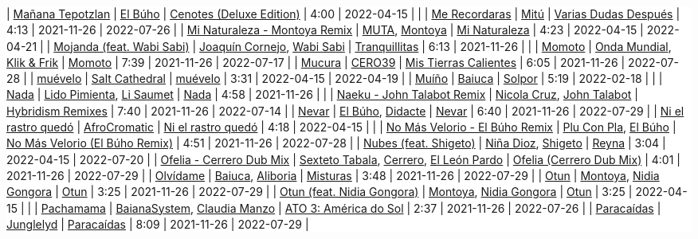 | [Mañana Tepotzlan](https://open.spotify.com/track/3SIvxOsX0OUlkhzSdQle6D) | [El Búho](https://open.spotify.com/artist/1I7FVmvisCtSFzmm87mbLR) | [Cenotes \(Deluxe Edition\)](https://open.spotify.com/album/49SC0iDWnUvugi5UHZQuOQ) | 4:00 | 2022-04-15 |  |
| [Me Recordaras](https://open.spotify.com/track/4Epb3W6hvWcPUR7IGcnqEo) | [Mitú](https://open.spotify.com/artist/3OlI3HjAc1LQUmd7wozF6k) | [Varias Dudas Después](https://open.spotify.com/album/34fVndRedzzRL0wCMNeavG) | 4:13 | 2021-11-26 | 2022-07-26 |
| [Mi Naturaleza \- Montoya Remix](https://open.spotify.com/track/0FTv9c0vGeq5fMTI1Wz8Ko) | [MUTA](https://open.spotify.com/artist/62LBdSPU8iqcGV4tSKruO9), [Montoya](https://open.spotify.com/artist/52pEvBJxxzBacaaxVOSyxa) | [Mi Naturaleza](https://open.spotify.com/album/5sJzgYWA8QibiK6qtF0NmO) | 4:23 | 2022-04-15 | 2022-04-21 |
| [Mojanda \(feat\. Wabi Sabi\)](https://open.spotify.com/track/50oMN7gWP1tRaSSBq2LQCH) | [Joaquín Cornejo](https://open.spotify.com/artist/6V4NgkMjgxnogUDJe1rAUx), [Wabi Sabi](https://open.spotify.com/artist/4kpCSlKMJJ2JGnzuqnc3HS) | [Tranquillitas](https://open.spotify.com/album/6yIXqkjfFAwNPEdaZAsO9o) | 6:13 | 2021-11-26 |  |
| [Momoto](https://open.spotify.com/track/6zyb9XHm1RjxaeerHo8Mv5) | [Onda Mundial](https://open.spotify.com/artist/5c5oay9VCy0a9RzFw1S8Dp), [Klik & Frik](https://open.spotify.com/artist/56P5wn7V6w46OyYV9vS5jC) | [Momoto](https://open.spotify.com/album/3cThlPotjMGdTYVj77PXpA) | 7:39 | 2021-11-26 | 2022-07-17 |
| [Mucura](https://open.spotify.com/track/6l1HjDZenCumNfTjmORkRj) | [CERO39](https://open.spotify.com/artist/1B6UFfDLZPbLl1rpOmHmi0) | [Mis Tierras Calientes](https://open.spotify.com/album/61qRixcPyYN5rsU8iJltnl) | 6:05 | 2021-11-26 | 2022-07-28 |
| [muévelo](https://open.spotify.com/track/57CDIG8vynelLK7rJajBlQ) | [Salt Cathedral](https://open.spotify.com/artist/1HhSYZFNNPTTZuOlSfZUJP) | [muévelo](https://open.spotify.com/album/7IidBa7Vvx0UK6P8dSlbDH) | 3:31 | 2022-04-15 | 2022-04-19 |
| [Muíño](https://open.spotify.com/track/6zAuPi2fZsUYgXMIozkowv) | [Baiuca](https://open.spotify.com/artist/2GSXsSy3YzWsp4BXfSGucS) | [Solpor](https://open.spotify.com/album/2q1DwJpZOWhNW0NFYwS8rs) | 5:19 | 2022-02-18 |  |
| [Nada](https://open.spotify.com/track/0IqrBjsS2wToMuIJgZjur7) | [Lido Pimienta](https://open.spotify.com/artist/1IdkKQ9CM1i0wygfxYV4Z3), [Li Saumet](https://open.spotify.com/artist/1hYzHxIYlfYgHXN9DVZaNw) | [Nada](https://open.spotify.com/album/6uvd9g2I5M3x6EaKusdJDK) | 4:58 | 2021-11-26 |  |
| [Naeku \- John Talabot Remix](https://open.spotify.com/track/54REQf3i68j955Q5nhBHQE) | [Nicola Cruz](https://open.spotify.com/artist/0OltT51j3hIkgaDJqqPzDn), [John Talabot](https://open.spotify.com/artist/1YvN5uOGQkHVUUlZUcnotD) | [Hybridism Remixes](https://open.spotify.com/album/4nLv6zN3cc7riJID6quKYS) | 7:40 | 2021-11-26 | 2022-07-14 |
| [Nevar](https://open.spotify.com/track/73GA4mNm07rlhf1BfDd4iS) | [El Búho](https://open.spotify.com/artist/1I7FVmvisCtSFzmm87mbLR), [Didacte](https://open.spotify.com/artist/4gJkcE85yauN8vUrt8bIFT) | [Nevar](https://open.spotify.com/album/7JhEkFHjGqWwPYTrZ5Vu8p) | 6:40 | 2021-11-26 | 2022-07-29 |
| [Ni el rastro quedó](https://open.spotify.com/track/2aQZapeJZvcTJAoNmfMj8g) | [AfroCromatic](https://open.spotify.com/artist/6V9if50nUdbFrEvryqsWQn) | [Ni el rastro quedó](https://open.spotify.com/album/17jjcLB6tzv1bb6P8q2eeH) | 4:18 | 2022-04-15 |  |
| [No Más Velorio \- El Búho Remix](https://open.spotify.com/track/63AWfwvngiv2XdeRo3dK2H) | [Plu Con Pla](https://open.spotify.com/artist/15OQgyef5dQZArbCVFvOxH), [El Búho](https://open.spotify.com/artist/1I7FVmvisCtSFzmm87mbLR) | [No Más Velorio \(El Búho Remix\)](https://open.spotify.com/album/4v0pFizZJj1oMIEBmzNcPU) | 4:51 | 2021-11-26 | 2022-07-28 |
| [Nubes \(feat\. Shigeto\)](https://open.spotify.com/track/6jxGGknzB1s1fnCKvRt2NC) | [Niña Dioz](https://open.spotify.com/artist/7G4N4GY4l0qHm1yflRvsQ0), [Shigeto](https://open.spotify.com/artist/48C2RLG6w7o4jAJjCJKZM8) | [Reyna](https://open.spotify.com/album/6gurGGQvCTVdFZZh1Abs3c) | 3:04 | 2022-04-15 | 2022-07-20 |
| [Ofelia \- Cerrero Dub Mix](https://open.spotify.com/track/21Ekz6yMIrnyHdJ819Pj4m) | [Sexteto Tabala](https://open.spotify.com/artist/60wAaCoI8B70QF8vjKY70c), [Cerrero](https://open.spotify.com/artist/5cVZnnikhcTwPENYemDKF6), [El León Pardo](https://open.spotify.com/artist/1GWsnvoiuPEfBxKLkznKUu) | [Ofelia \(Cerrero Dub Mix\)](https://open.spotify.com/album/0LCGEuFRb0t2TWrQkry64K) | 4:01 | 2021-11-26 | 2022-07-29 |
| [Olvídame](https://open.spotify.com/track/0S7YJBN4QRwXLLRTAhlhew) | [Baiuca](https://open.spotify.com/artist/2GSXsSy3YzWsp4BXfSGucS), [Aliboria](https://open.spotify.com/artist/7snXGTX2QLVH8buiuH8t2L) | [Misturas](https://open.spotify.com/album/0A5zpH2SoNiRGBZf3WAyZJ) | 3:48 | 2021-11-26 | 2022-07-29 |
| [Otun](https://open.spotify.com/track/59nGJkd816q3iBUQGAM3Dy) | [Montoya](https://open.spotify.com/artist/52pEvBJxxzBacaaxVOSyxa), [Nidia Gongora](https://open.spotify.com/artist/5Ln6VxkwRDdAH40Lel6Yj8) | [Otun](https://open.spotify.com/album/1y1nMpgSr0kqSzaZFLz0GG) | 3:25 | 2021-11-26 | 2022-07-29 |
| [Otun \(feat\. Nidia Gongora\)](https://open.spotify.com/track/6ytRVXrJru5ft3EqQSYsnN) | [Montoya](https://open.spotify.com/artist/52pEvBJxxzBacaaxVOSyxa), [Nidia Gongora](https://open.spotify.com/artist/5Ln6VxkwRDdAH40Lel6Yj8) | [Otun](https://open.spotify.com/album/04o8fTvz7ZcMYVnIx0HAgv) | 3:25 | 2022-04-15 |  |
| [Pachamama](https://open.spotify.com/track/5wETbMw6PuupavwJ5ERA7B) | [BaianaSystem](https://open.spotify.com/artist/5JHYuwE2n7bleXMUsmtCW5), [Claudia Manzo](https://open.spotify.com/artist/3CMX8YNfpVGTCUudvZPDpg) | [ATO 3: América do Sol](https://open.spotify.com/album/2h8ukNP8AiKigfNB2PuhPC) | 2:37 | 2021-11-26 | 2022-07-26 |
| [Paracaídas](https://open.spotify.com/track/1U2VJnATZ5a0UwqJx1aHie) | [Junglelyd](https://open.spotify.com/artist/4iZlSQSRIZ5HYEwwcfbR0c) | [Paracaídas](https://open.spotify.com/album/6EPBq63T1DMFseKbMJ4qwm) | 8:09 | 2021-11-26 | 2022-07-29 |